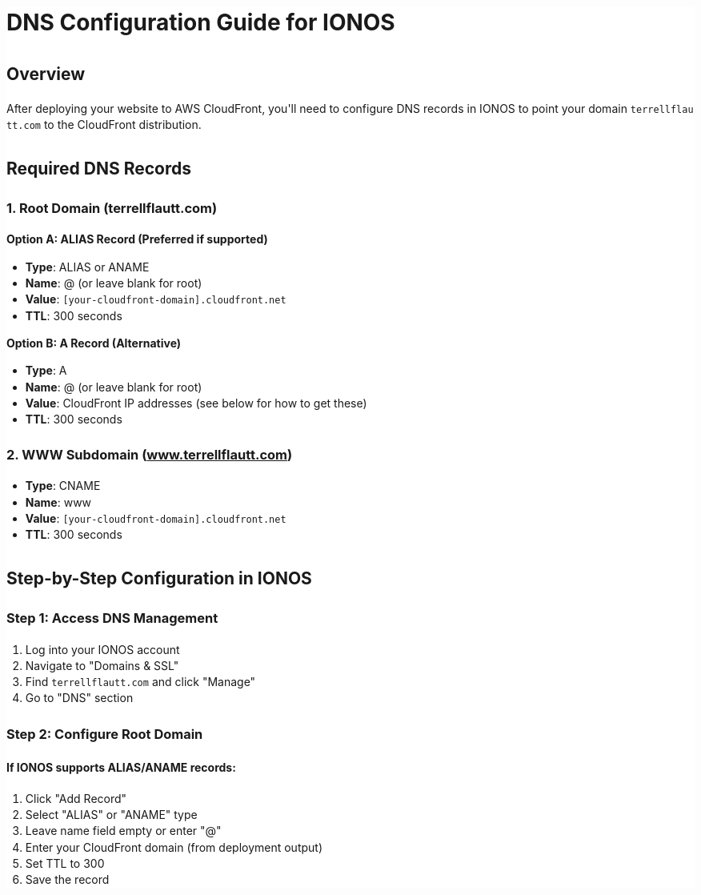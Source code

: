 # DNS Configuration Guide for IONOS

## Overview

After deploying your website to AWS CloudFront, you'll need to configure DNS records in IONOS to point your domain `terrellflautt.com` to the CloudFront distribution.

## Required DNS Records

### 1. Root Domain (terrellflautt.com)

**Option A: ALIAS Record (Preferred if supported)**
- **Type**: ALIAS or ANAME
- **Name**: @ (or leave blank for root)
- **Value**: `[your-cloudfront-domain].cloudfront.net`
- **TTL**: 300 seconds

**Option B: A Record (Alternative)**
- **Type**: A
- **Name**: @ (or leave blank for root)
- **Value**: CloudFront IP addresses (see below for how to get these)
- **TTL**: 300 seconds

### 2. WWW Subdomain (www.terrellflautt.com)

- **Type**: CNAME
- **Name**: www
- **Value**: `[your-cloudfront-domain].cloudfront.net`
- **TTL**: 300 seconds

## Step-by-Step Configuration in IONOS

### Step 1: Access DNS Management

1. Log into your IONOS account
2. Navigate to "Domains & SSL"
3. Find `terrellflautt.com` and click "Manage"
4. Go to "DNS" section

### Step 2: Configure Root Domain

#### If IONOS supports ALIAS/ANAME records:
1. Click "Add Record"
2. Select "ALIAS" or "ANAME" type
3. Leave name field empty or enter "@"
4. Enter your CloudFront domain (from deployment output)
5. Set TTL to 300
6. Save the record

